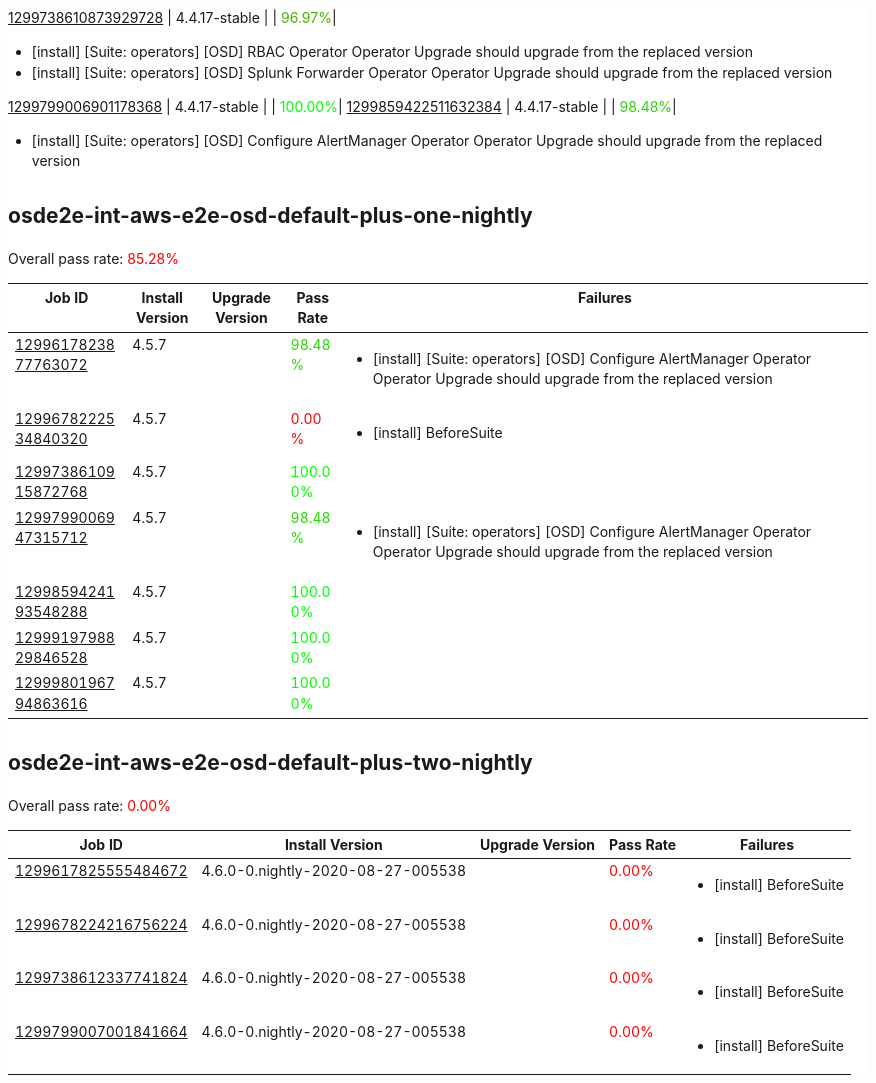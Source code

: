 [1299738610873929728](https://prow.ci.openshift.org/view/gs/origin-ci-test/logs/osde2e-int-aws-e2e-osd-default-nightly/1299738610873929728) | 4.4.17-stable |  | <span style="color:#4eb100;">96.97%</span>|<ul><li>[install] [Suite: operators] [OSD] RBAC Operator Operator Upgrade should upgrade from the replaced version</li><li>[install] [Suite: operators] [OSD] Splunk Forwarder Operator Operator Upgrade should upgrade from the replaced version</li></ul>
[1299799006901178368](https://prow.ci.openshift.org/view/gs/origin-ci-test/logs/osde2e-int-aws-e2e-osd-default-nightly/1299799006901178368) | 4.4.17-stable |  | <span style="color:#01fe00;">100.00%</span>|
[1299859422511632384](https://prow.ci.openshift.org/view/gs/origin-ci-test/logs/osde2e-int-aws-e2e-osd-default-nightly/1299859422511632384) | 4.4.17-stable |  | <span style="color:#27d800;">98.48%</span>|<ul><li>[install] [Suite: operators] [OSD] Configure AlertManager Operator Operator Upgrade should upgrade from the replaced version</li></ul>



## osde2e-int-aws-e2e-osd-default-plus-one-nightly

Overall pass rate: <span style="color:#ff0000;">85.28%</span>

| Job ID | Install Version | Upgrade Version | Pass Rate | Failures |
|--------|-----------------|-----------------|-----------|----------|
[1299617823877763072](https://prow.ci.openshift.org/view/gs/origin-ci-test/logs/osde2e-int-aws-e2e-osd-default-plus-one-nightly/1299617823877763072) | 4.5.7 |  | <span style="color:#27d800;">98.48%</span>|<ul><li>[install] [Suite: operators] [OSD] Configure AlertManager Operator Operator Upgrade should upgrade from the replaced version</li></ul>
[1299678222534840320](https://prow.ci.openshift.org/view/gs/origin-ci-test/logs/osde2e-int-aws-e2e-osd-default-plus-one-nightly/1299678222534840320) | 4.5.7 |  | <span style="color:#ff0000;">0.00%</span>|<ul><li>[install] BeforeSuite</li></ul>
[1299738610915872768](https://prow.ci.openshift.org/view/gs/origin-ci-test/logs/osde2e-int-aws-e2e-osd-default-plus-one-nightly/1299738610915872768) | 4.5.7 |  | <span style="color:#01fe00;">100.00%</span>|
[1299799006947315712](https://prow.ci.openshift.org/view/gs/origin-ci-test/logs/osde2e-int-aws-e2e-osd-default-plus-one-nightly/1299799006947315712) | 4.5.7 |  | <span style="color:#27d800;">98.48%</span>|<ul><li>[install] [Suite: operators] [OSD] Configure AlertManager Operator Operator Upgrade should upgrade from the replaced version</li></ul>
[1299859424193548288](https://prow.ci.openshift.org/view/gs/origin-ci-test/logs/osde2e-int-aws-e2e-osd-default-plus-one-nightly/1299859424193548288) | 4.5.7 |  | <span style="color:#01fe00;">100.00%</span>|
[1299919798829846528](https://prow.ci.openshift.org/view/gs/origin-ci-test/logs/osde2e-int-aws-e2e-osd-default-plus-one-nightly/1299919798829846528) | 4.5.7 |  | <span style="color:#01fe00;">100.00%</span>|
[1299980196794863616](https://prow.ci.openshift.org/view/gs/origin-ci-test/logs/osde2e-int-aws-e2e-osd-default-plus-one-nightly/1299980196794863616) | 4.5.7 |  | <span style="color:#01fe00;">100.00%</span>|



## osde2e-int-aws-e2e-osd-default-plus-two-nightly

Overall pass rate: <span style="color:#ff0000;">0.00%</span>

| Job ID | Install Version | Upgrade Version | Pass Rate | Failures |
|--------|-----------------|-----------------|-----------|----------|
[1299617825555484672](https://prow.ci.openshift.org/view/gs/origin-ci-test/logs/osde2e-int-aws-e2e-osd-default-plus-two-nightly/1299617825555484672) | 4.6.0-0.nightly-2020-08-27-005538 |  | <span style="color:#ff0000;">0.00%</span>|<ul><li>[install] BeforeSuite</li></ul>
[1299678224216756224](https://prow.ci.openshift.org/view/gs/origin-ci-test/logs/osde2e-int-aws-e2e-osd-default-plus-two-nightly/1299678224216756224) | 4.6.0-0.nightly-2020-08-27-005538 |  | <span style="color:#ff0000;">0.00%</span>|<ul><li>[install] BeforeSuite</li></ul>
[1299738612337741824](https://prow.ci.openshift.org/view/gs/origin-ci-test/logs/osde2e-int-aws-e2e-osd-default-plus-two-nightly/1299738612337741824) | 4.6.0-0.nightly-2020-08-27-005538 |  | <span style="color:#ff0000;">0.00%</span>|<ul><li>[install] BeforeSuite</li></ul>
[1299799007001841664](https://prow.ci.openshift.org/view/gs/origin-ci-test/logs/osde2e-int-aws-e2e-osd-default-plus-two-nightly/1299799007001841664) | 4.6.0-0.nightly-2020-08-27-005538 |  | <span style="color:#ff0000;">0.00%</span>|<ul><li>[install] BeforeSuite</li></ul>